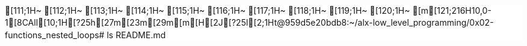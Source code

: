 [111;1H~                                                                                                                                                                                                                                        [112;1H~                                                                                                                                                                                                                                        [113;1H~                                                                                                                                                                                                                                        [114;1H~                                                                                                                                                                                                                                        [115;1H~                                                                                                                                                                                                                                        [116;1H~                                                                                                                                                                                                                                        [117;1H~                                                                                                                                                                                                                                        [118;1H~                                                                                                                                                                                                                                        [119;1H~                                                                                                                                                                                                                                        [120;1H~                                                                                                                                                                                                                                        [m[121;216H10,0-1[8CAll[10;1H[?25h[27m[23m[29m[m[H[2J[?25l[2;1Ht@959d5e20bdb8:~/alx-low_level_programming/0x02-functions_nested_loops# ls
README.md